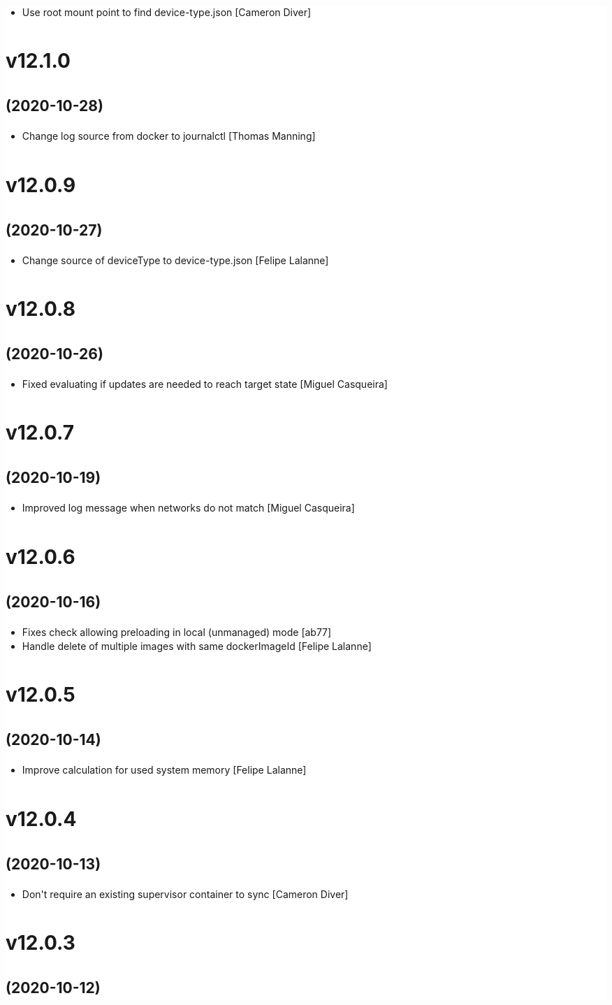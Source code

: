 * Use root mount point to find device-type.json [Cameron Diver]

# v12.1.0
## (2020-10-28)

* Change log source from docker to journalctl [Thomas Manning]

# v12.0.9
## (2020-10-27)

* Change source of deviceType to device-type.json [Felipe Lalanne]

# v12.0.8
## (2020-10-26)

* Fixed evaluating if updates are needed to reach target state [Miguel Casqueira]

# v12.0.7
## (2020-10-19)

* Improved log message when networks do not match [Miguel Casqueira]

# v12.0.6
## (2020-10-16)

* Fixes check allowing preloading in local (unmanaged) mode [ab77]
* Handle delete of multiple images with same dockerImageId [Felipe Lalanne]

# v12.0.5
## (2020-10-14)

* Improve calculation for used system memory [Felipe Lalanne]

# v12.0.4
## (2020-10-13)

* Don't require an existing supervisor container to sync [Cameron Diver]

# v12.0.3
## (2020-10-12)
